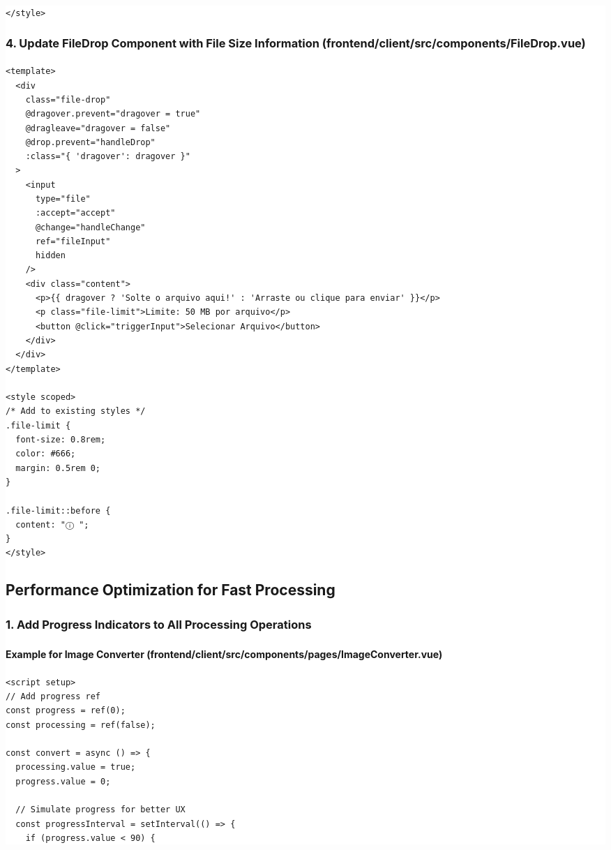 ```vue
</style>
```

### 4. Update FileDrop Component with File Size Information (frontend/client/src/components/FileDrop.vue)
```vue
<template>
  <div 
    class="file-drop"
    @dragover.prevent="dragover = true"
    @dragleave="dragover = false"
    @drop.prevent="handleDrop"
    :class="{ 'dragover': dragover }"
  >
    <input 
      type="file"
      :accept="accept"
      @change="handleChange"
      ref="fileInput"
      hidden
    />
    <div class="content">
      <p>{{ dragover ? 'Solte o arquivo aqui!' : 'Arraste ou clique para enviar' }}</p>
      <p class="file-limit">Limite: 50 MB por arquivo</p>
      <button @click="triggerInput">Selecionar Arquivo</button>
    </div>
  </div>
</template>

<style scoped>
/* Add to existing styles */
.file-limit {
  font-size: 0.8rem;
  color: #666;
  margin: 0.5rem 0;
}

.file-limit::before {
  content: "ⓘ ";
}
</style>
```

## Performance Optimization for Fast Processing

### 1. Add Progress Indicators to All Processing Operations

#### Example for Image Converter (frontend/client/src/components/pages/ImageConverter.vue)
```vue
<script setup>
// Add progress ref
const progress = ref(0);
const processing = ref(false);

const convert = async () => {
  processing.value = true;
  progress.value = 0;
  
  // Simulate progress for better UX
  const progressInterval = setInterval(() => {
    if (progress.value < 90) {
```